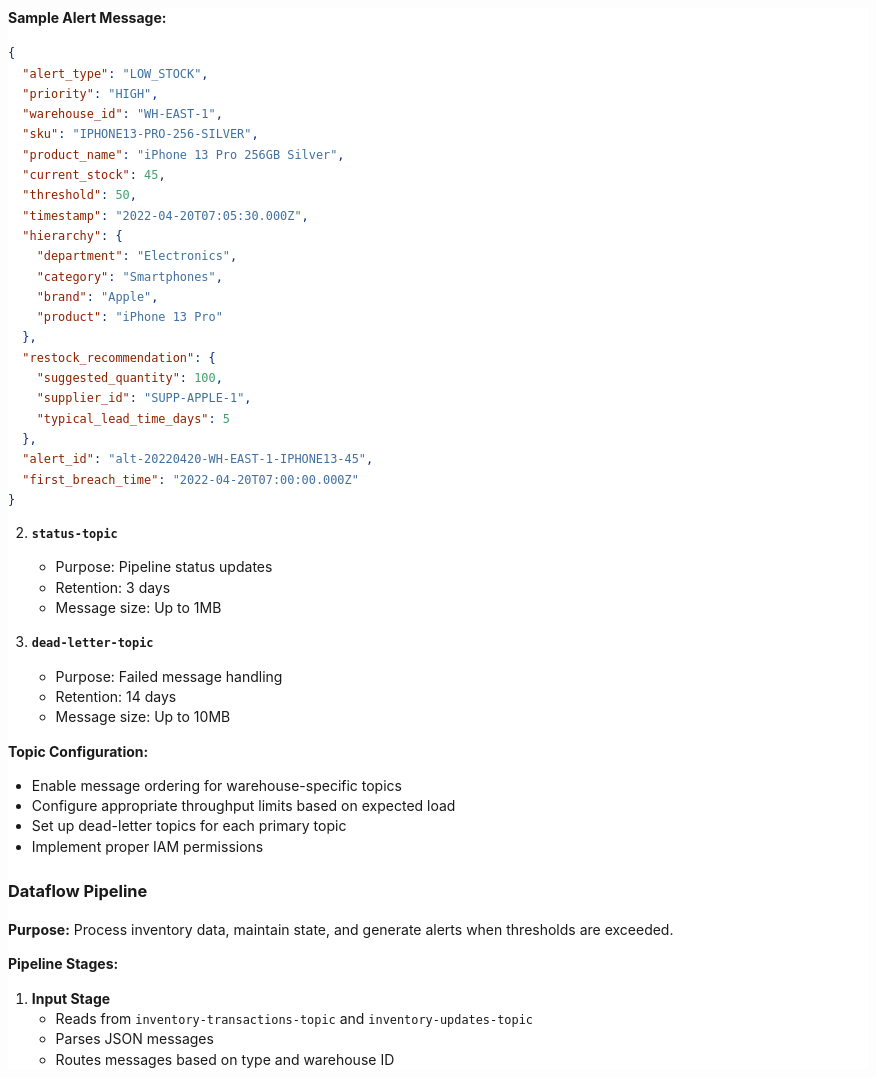    **Sample Alert Message:**
   ```json
   {
     "alert_type": "LOW_STOCK",
     "priority": "HIGH",
     "warehouse_id": "WH-EAST-1",
     "sku": "IPHONE13-PRO-256-SILVER",
     "product_name": "iPhone 13 Pro 256GB Silver",
     "current_stock": 45,
     "threshold": 50,
     "timestamp": "2022-04-20T07:05:30.000Z",
     "hierarchy": {
       "department": "Electronics",
       "category": "Smartphones",
       "brand": "Apple",
       "product": "iPhone 13 Pro"
     },
     "restock_recommendation": {
       "suggested_quantity": 100,
       "supplier_id": "SUPP-APPLE-1",
       "typical_lead_time_days": 5
     },
     "alert_id": "alt-20220420-WH-EAST-1-IPHONE13-45",
     "first_breach_time": "2022-04-20T07:00:00.000Z"
   }
   ```

2. **`status-topic`**
   - Purpose: Pipeline status updates
   - Retention: 3 days
   - Message size: Up to 1MB

3. **`dead-letter-topic`**
   - Purpose: Failed message handling
   - Retention: 14 days
   - Message size: Up to 10MB

**Topic Configuration:**
- Enable message ordering for warehouse-specific topics
- Configure appropriate throughput limits based on expected load
- Set up dead-letter topics for each primary topic
- Implement proper IAM permissions

### Dataflow Pipeline

**Purpose:** Process inventory data, maintain state, and generate alerts when thresholds are exceeded.

**Pipeline Stages:**

1. **Input Stage**
   - Reads from `inventory-transactions-topic` and `inventory-updates-topic`
   - Parses JSON messages
   - Routes messages based on type and warehouse ID
